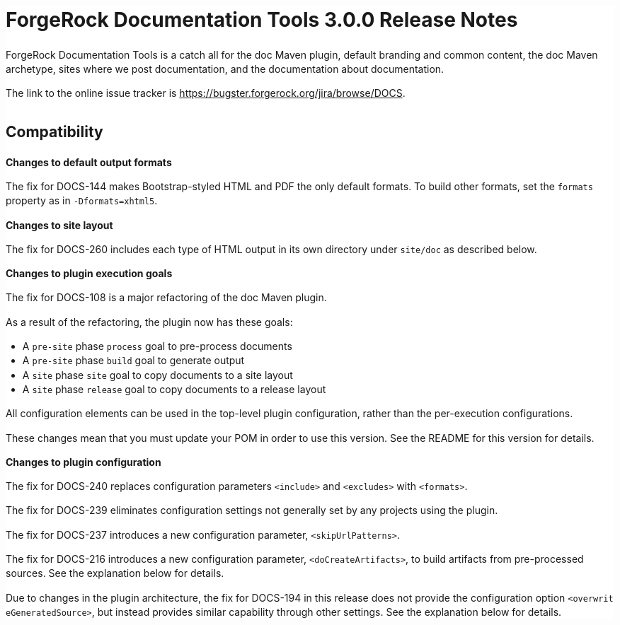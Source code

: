 # ForgeRock Documentation Tools 3.0.0 Release Notes

ForgeRock Documentation Tools is a catch all for
the doc Maven plugin,
default branding and common content,
the doc Maven archetype,
sites where we post documentation,
and the documentation about documentation.

The link to the online issue tracker is
<https://bugster.forgerock.org/jira/browse/DOCS>.


## Compatibility

**Changes to default output formats**

The fix for DOCS-144 makes Bootstrap-styled HTML and PDF the only default formats.
To build other formats, set the `formats` property as in `-Dformats=xhtml5`.

**Changes to site layout**

The fix for DOCS-260 includes each type of HTML output
in its own directory under `site/doc` as described below.

**Changes to plugin execution goals**

The fix for DOCS-108 is a major refactoring of the doc Maven plugin.

As a result of the refactoring, the plugin now has these goals:

*   A `pre-site` phase `process` goal to pre-process documents
*   A `pre-site` phase `build` goal to generate output
*   A `site` phase `site` goal to copy documents to a site layout
*   A `site` phase `release` goal to copy documents to a release layout

All configuration elements can be used in the top-level plugin configuration,
rather than the per-execution configurations.

These changes mean that you must update your POM in order to use this version.
See the README for this version for details.

**Changes to plugin configuration**

The fix for DOCS-240 replaces configuration parameters
`<include>` and `<excludes>` with `<formats>`.

The fix for DOCS-239 eliminates configuration settings
not generally set by any projects using the plugin.

The fix for DOCS-237 introduces a new configuration parameter, `<skipUrlPatterns>`.

The fix for DOCS-216 introduces a new configuration parameter,
`<doCreateArtifacts>`, to build artifacts from pre-processed sources.
See the explanation below for details.

Due to changes in the plugin architecture,
the fix for DOCS-194 in this release does not provide
the configuration option `<overwriteGeneratedSource>`,
but instead provides similar capability through other settings.
See the explanation below for details.
